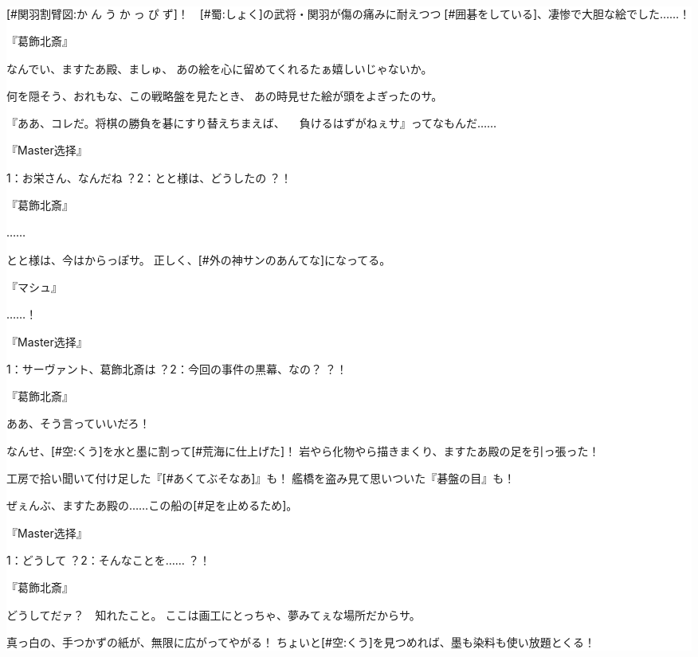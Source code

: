 [#関羽割臂図:か ん う か っ ぴ ず]！　[#蜀:しょく]の武将・関羽が傷の痛みに耐えつつ
[#囲碁をしている]、凄惨で大胆な絵でした……！

『葛飾北斎』

なんでい、ますたあ殿、ましゅ、
あの絵を心に留めてくれるたぁ嬉しいじゃないか。

何を隠そう、おれもな、この戦略盤を見たとき、
あの時見せた絵が頭をよぎったのサ。

『ああ、コレだ。将棋の勝負を碁にすり替えちまえば、
　負けるはずがねぇサ』ってなもんだ……

『Master选择』

1：お栄さん、なんだね
？2：とと様は、どうしたの
？！

『葛飾北斎』

……

とと様は、今はからっぽサ。
正しく、[#外の神サンのあんてな]になってる。

『マシュ』

……！

『Master选择』

1：サーヴァント、葛飾北斎は
？2：今回の事件の黒幕、なの？
？！

『葛飾北斎』

ああ、そう言っていいだろ！

なんせ、[#空:くう]を水と墨に割って[#荒海に仕上げた]！
岩やら化物やら描きまくり、ますたあ殿の足を引っ張った！

工房で拾い聞いて付け足した『[#あくてぶそなあ]』も！
艦橋を盗み見て思いついた『碁盤の目』も！

ぜぇんぶ、ますたあ殿の……この船の[#足を止めるため]。

『Master选择』

1：どうして
？2：そんなことを……
？！

『葛飾北斎』

どうしてだァ？　知れたこと。
ここは画工にとっちゃ、夢みてぇな場所だからサ。

真っ白の、手つかずの紙が、無限に広がってやがる！
ちょいと[#空:くう]を見つめれば、墨も染料も使い放題とくる！
